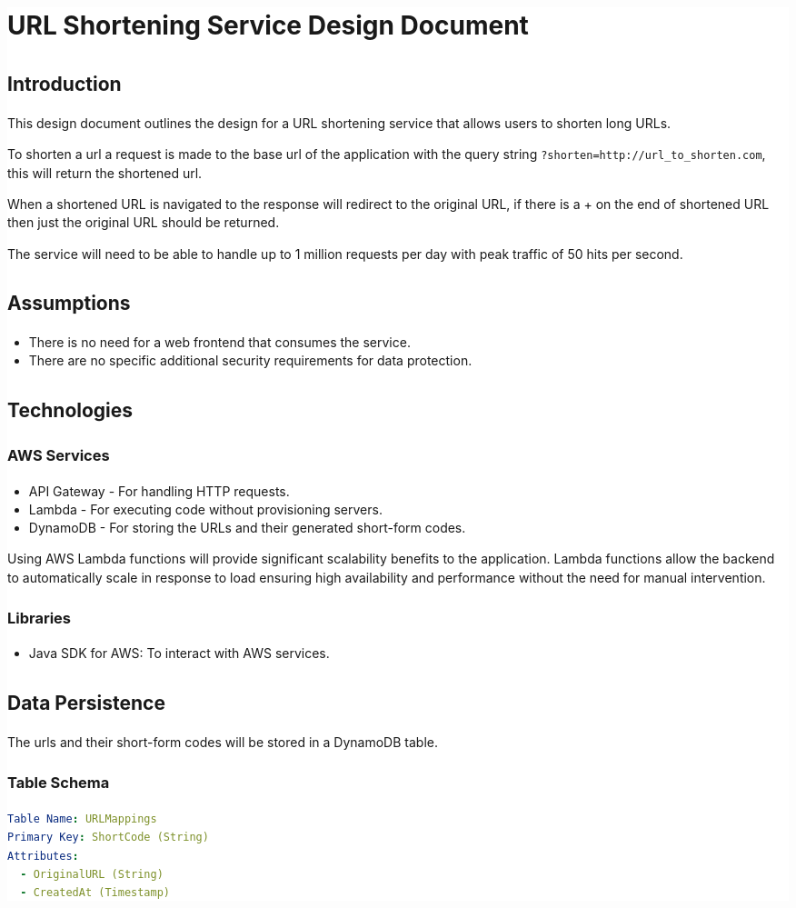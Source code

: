 # URL Shortening Service Design Document

## Introduction

This design document outlines the design for a URL shortening service that allows users to shorten long URLs.

To shorten a url a request is made to the base url of the application with the query string `?shorten=http://url_to_shorten.com`, this will return the shortened url.

When a shortened URL is navigated to the response will redirect to the original URL, if there is a + on the end of shortened URL then just the original URL should be returned.

The service will need to be able to handle up to 1 million requests per day with peak traffic of 50 hits per second.

## Assumptions

* There is no need for a web frontend that consumes the service.
* There are no specific additional security requirements for data protection.

## Technologies

### AWS Services

* API Gateway - For handling HTTP requests.
* Lambda - For executing code without provisioning servers.
* DynamoDB - For storing the URLs and their generated short-form codes.

Using AWS Lambda functions will provide significant scalability benefits to the application. Lambda functions allow the backend to automatically scale in response to load ensuring high availability and performance without the need for manual intervention.

### Libraries

* Java SDK for AWS: To interact with AWS services.

## Data Persistence

The urls and their short-form codes will be stored in a DynamoDB table.

### Table Schema

```yml
Table Name: URLMappings
Primary Key: ShortCode (String)
Attributes:
  - OriginalURL (String)
  - CreatedAt (Timestamp)
```

